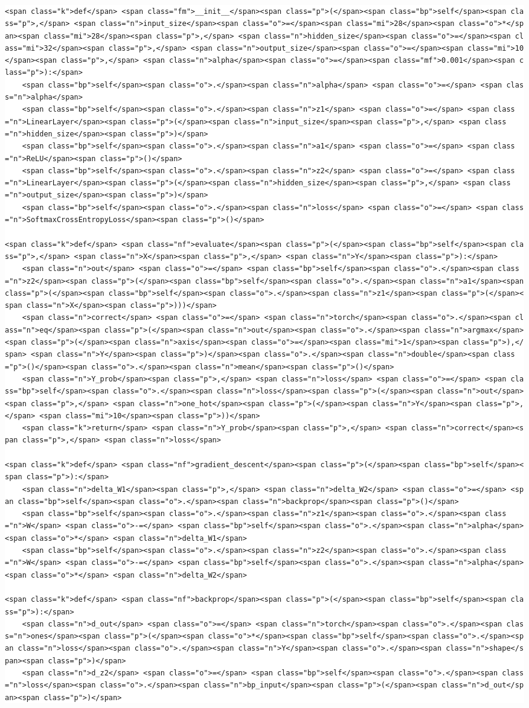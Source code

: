     <span class="k">def</span> <span class="fm">__init__</span><span class="p">(</span><span class="bp">self</span><span class="p">,</span> <span class="n">input_size</span><span class="o">=</span><span class="mi">28</span><span class="o">*</span><span class="mi">28</span><span class="p">,</span> <span class="n">hidden_size</span><span class="o">=</span><span class="mi">32</span><span class="p">,</span> <span class="n">output_size</span><span class="o">=</span><span class="mi">10</span><span class="p">,</span> <span class="n">alpha</span><span class="o">=</span><span class="mf">0.001</span><span class="p">):</span>
        <span class="bp">self</span><span class="o">.</span><span class="n">alpha</span> <span class="o">=</span> <span class="n">alpha</span>
        <span class="bp">self</span><span class="o">.</span><span class="n">z1</span> <span class="o">=</span> <span class="n">LinearLayer</span><span class="p">(</span><span class="n">input_size</span><span class="p">,</span> <span class="n">hidden_size</span><span class="p">)</span>
        <span class="bp">self</span><span class="o">.</span><span class="n">a1</span> <span class="o">=</span> <span class="n">ReLU</span><span class="p">()</span>
        <span class="bp">self</span><span class="o">.</span><span class="n">z2</span> <span class="o">=</span> <span class="n">LinearLayer</span><span class="p">(</span><span class="n">hidden_size</span><span class="p">,</span> <span class="n">output_size</span><span class="p">)</span>
        <span class="bp">self</span><span class="o">.</span><span class="n">loss</span> <span class="o">=</span> <span class="n">SoftmaxCrossEntropyLoss</span><span class="p">()</span>
    
    <span class="k">def</span> <span class="nf">evaluate</span><span class="p">(</span><span class="bp">self</span><span class="p">,</span> <span class="n">X</span><span class="p">,</span> <span class="n">Y</span><span class="p">):</span>
        <span class="n">out</span> <span class="o">=</span> <span class="bp">self</span><span class="o">.</span><span class="n">z2</span><span class="p">(</span><span class="bp">self</span><span class="o">.</span><span class="n">a1</span><span class="p">(</span><span class="bp">self</span><span class="o">.</span><span class="n">z1</span><span class="p">(</span><span class="n">X</span><span class="p">)))</span>
        <span class="n">correct</span> <span class="o">=</span> <span class="n">torch</span><span class="o">.</span><span class="n">eq</span><span class="p">(</span><span class="n">out</span><span class="o">.</span><span class="n">argmax</span><span class="p">(</span><span class="n">axis</span><span class="o">=</span><span class="mi">1</span><span class="p">),</span> <span class="n">Y</span><span class="p">)</span><span class="o">.</span><span class="n">double</span><span class="p">()</span><span class="o">.</span><span class="n">mean</span><span class="p">()</span>
        <span class="n">Y_prob</span><span class="p">,</span> <span class="n">loss</span> <span class="o">=</span> <span class="bp">self</span><span class="o">.</span><span class="n">loss</span><span class="p">(</span><span class="n">out</span><span class="p">,</span> <span class="n">one_hot</span><span class="p">(</span><span class="n">Y</span><span class="p">,</span> <span class="mi">10</span><span class="p">))</span>
        <span class="k">return</span> <span class="n">Y_prob</span><span class="p">,</span> <span class="n">correct</span><span class="p">,</span> <span class="n">loss</span>
    
    <span class="k">def</span> <span class="nf">gradient_descent</span><span class="p">(</span><span class="bp">self</span><span class="p">):</span>
        <span class="n">delta_W1</span><span class="p">,</span> <span class="n">delta_W2</span> <span class="o">=</span> <span class="bp">self</span><span class="o">.</span><span class="n">backprop</span><span class="p">()</span>
        <span class="bp">self</span><span class="o">.</span><span class="n">z1</span><span class="o">.</span><span class="n">W</span> <span class="o">-=</span> <span class="bp">self</span><span class="o">.</span><span class="n">alpha</span> <span class="o">*</span> <span class="n">delta_W1</span>
        <span class="bp">self</span><span class="o">.</span><span class="n">z2</span><span class="o">.</span><span class="n">W</span> <span class="o">-=</span> <span class="bp">self</span><span class="o">.</span><span class="n">alpha</span> <span class="o">*</span> <span class="n">delta_W2</span>
    
    <span class="k">def</span> <span class="nf">backprop</span><span class="p">(</span><span class="bp">self</span><span class="p">):</span>
        <span class="n">d_out</span> <span class="o">=</span> <span class="n">torch</span><span class="o">.</span><span class="n">ones</span><span class="p">(</span><span class="o">*</span><span class="bp">self</span><span class="o">.</span><span class="n">loss</span><span class="o">.</span><span class="n">Y</span><span class="o">.</span><span class="n">shape</span><span class="p">)</span>
        <span class="n">d_z2</span> <span class="o">=</span> <span class="bp">self</span><span class="o">.</span><span class="n">loss</span><span class="o">.</span><span class="n">bp_input</span><span class="p">(</span><span class="n">d_out</span><span class="p">)</span>